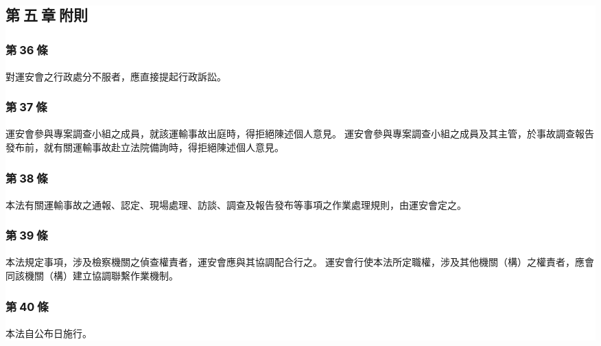 ##    第 五 章 附則

### 第 36 條

對運安會之行政處分不服者，應直接提起行政訴訟。

### 第 37 條

運安會參與專案調查小組之成員，就該運輸事故出庭時，得拒絕陳述個人意見。
運安會參與專案調查小組之成員及其主管，於事故調查報告發布前，就有關運輸事故赴立法院備詢時，得拒絕陳述個人意見。

### 第 38 條

本法有關運輸事故之通報、認定、現場處理、訪談、調查及報告發布等事項之作業處理規則，由運安會定之。

### 第 39 條

本法規定事項，涉及檢察機關之偵查權責者，運安會應與其協調配合行之。
運安會行使本法所定職權，涉及其他機關（構）之權責者，應會同該機關（構）建立協調聯繫作業機制。

### 第 40 條

本法自公布日施行。
